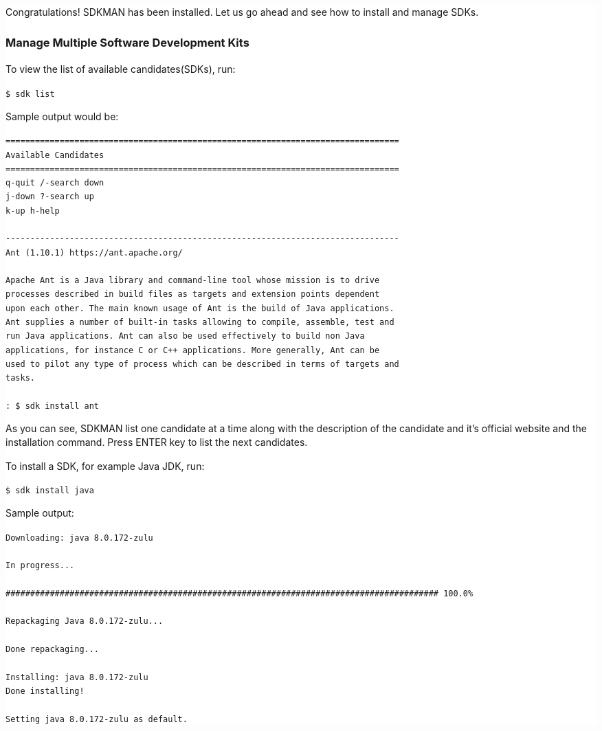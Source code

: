 Congratulations! SDKMAN has been installed. Let us go ahead and see how to install and manage SDKs.

### Manage Multiple Software Development Kits

To view the list of available candidates(SDKs), run:
```
$ sdk list

```

Sample output would be:
```
================================================================================
Available Candidates
================================================================================
q-quit /-search down
j-down ?-search up
k-up h-help

--------------------------------------------------------------------------------
Ant (1.10.1) https://ant.apache.org/

Apache Ant is a Java library and command-line tool whose mission is to drive
processes described in build files as targets and extension points dependent
upon each other. The main known usage of Ant is the build of Java applications.
Ant supplies a number of built-in tasks allowing to compile, assemble, test and
run Java applications. Ant can also be used effectively to build non Java
applications, for instance C or C++ applications. More generally, Ant can be
used to pilot any type of process which can be described in terms of targets and
tasks.

: $ sdk install ant

```

As you can see, SDKMAN list one candidate at a time along with the description of the candidate and it’s official website and the installation command. Press ENTER key to list the next candidates.

To install a SDK, for example Java JDK, run:
```
$ sdk install java

```

Sample output:
```
Downloading: java 8.0.172-zulu

In progress...

######################################################################################## 100.0%

Repackaging Java 8.0.172-zulu...

Done repackaging...

Installing: java 8.0.172-zulu
Done installing!

Setting java 8.0.172-zulu as default.

```
